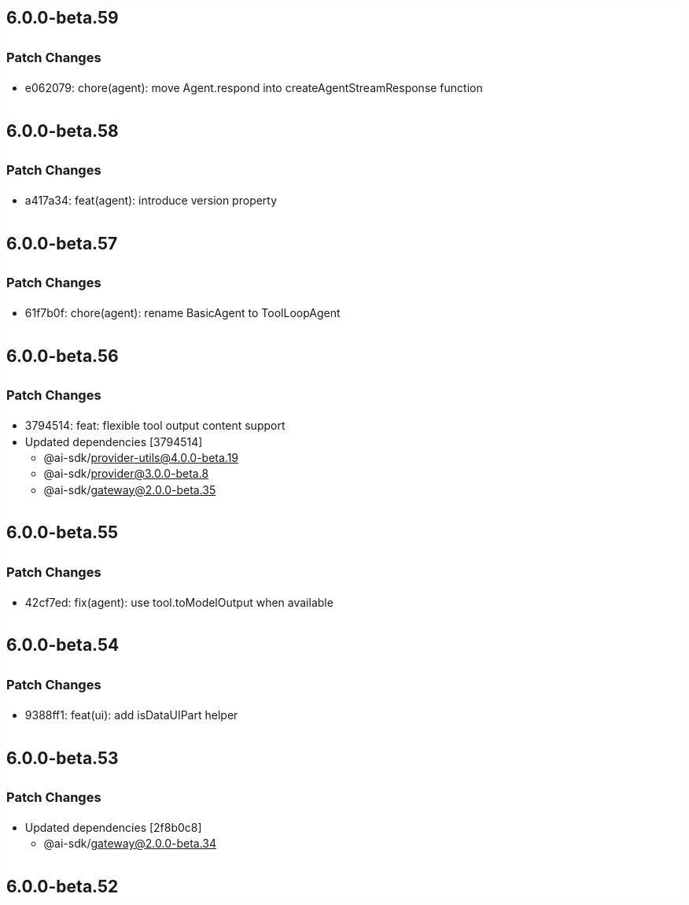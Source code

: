 ## 6.0.0-beta.59

### Patch Changes

- e062079: chore(agent): move Agent.respond into createAgentStreamResponse function

## 6.0.0-beta.58

### Patch Changes

- a417a34: feat(agent): introduce version property

## 6.0.0-beta.57

### Patch Changes

- 61f7b0f: chore(agent): rename BasicAgent to ToolLoopAgent

## 6.0.0-beta.56

### Patch Changes

- 3794514: feat: flexible tool output content support
- Updated dependencies [3794514]
  - @ai-sdk/provider-utils@4.0.0-beta.19
  - @ai-sdk/provider@3.0.0-beta.8
  - @ai-sdk/gateway@2.0.0-beta.35

## 6.0.0-beta.55

### Patch Changes

- 42cf7ed: fix(agent): use tool.toModelOutput when available

## 6.0.0-beta.54

### Patch Changes

- 9388ff1: feat(ui): add isDataUIPart helper

## 6.0.0-beta.53

### Patch Changes

- Updated dependencies [2f8b0c8]
  - @ai-sdk/gateway@2.0.0-beta.34

## 6.0.0-beta.52
